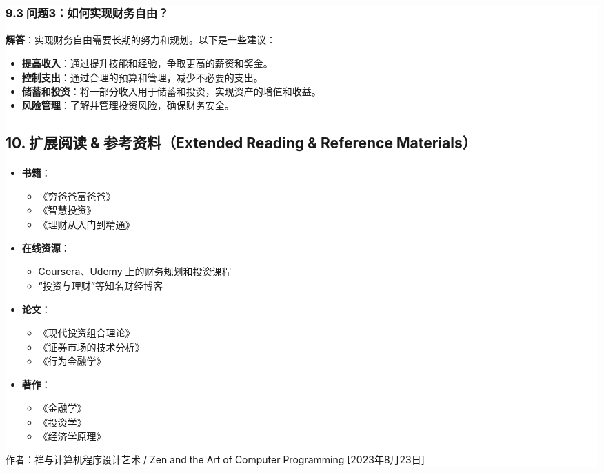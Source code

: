 ### 9.3 问题3：如何实现财务自由？

**解答**：实现财务自由需要长期的努力和规划。以下是一些建议：

- **提高收入**：通过提升技能和经验，争取更高的薪资和奖金。
- **控制支出**：通过合理的预算和管理，减少不必要的支出。
- **储蓄和投资**：将一部分收入用于储蓄和投资，实现资产的增值和收益。
- **风险管理**：了解并管理投资风险，确保财务安全。

## 10. 扩展阅读 & 参考资料（Extended Reading & Reference Materials）

- **书籍**：
  - 《穷爸爸富爸爸》
  - 《智慧投资》
  - 《理财从入门到精通》

- **在线资源**：
  - Coursera、Udemy 上的财务规划和投资课程
  - “投资与理财”等知名财经博客

- **论文**：
  - 《现代投资组合理论》
  - 《证券市场的技术分析》
  - 《行为金融学》

- **著作**：
  - 《金融学》
  - 《投资学》
  - 《经济学原理》

作者：禅与计算机程序设计艺术 / Zen and the Art of Computer Programming
[2023年8月23日]

